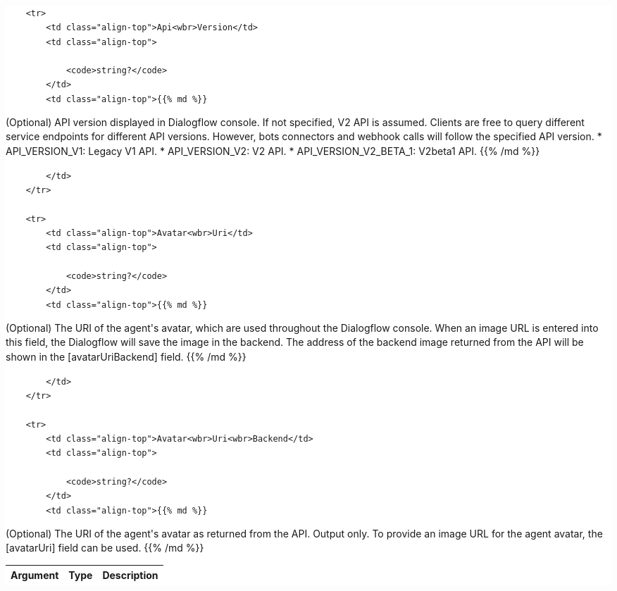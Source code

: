 
<table class="ml-6">
    <thead>
        <tr>
            <th>Argument</th>
            <th>Type</th>
            <th>Description</th>
        </tr>
    </thead>
    <tbody>
    
        <tr>
            <td class="align-top">Api<wbr>Version</td>
            <td class="align-top">
                
                <code>string?</code>
            </td>
            <td class="align-top">{{% md %}} 
 (Optional)
API version displayed in Dialogflow console. If not specified, V2 API is assumed. Clients are free to query different
service endpoints for different API versions. However, bots connectors and webhook calls will follow the specified API
version. * API_VERSION_V1: Legacy V1 API. * API_VERSION_V2: V2 API. * API_VERSION_V2_BETA_1: V2beta1 API.
 {{% /md %}}

            
            </td>
        </tr>
    
        <tr>
            <td class="align-top">Avatar<wbr>Uri</td>
            <td class="align-top">
                
                <code>string?</code>
            </td>
            <td class="align-top">{{% md %}} 
 (Optional)
The URI of the agent&#39;s avatar, which are used throughout the Dialogflow console. When an image URL is entered into this
field, the Dialogflow will save the image in the backend. The address of the backend image returned from the API will be
shown in the [avatarUriBackend] field.
 {{% /md %}}

            
            </td>
        </tr>
    
        <tr>
            <td class="align-top">Avatar<wbr>Uri<wbr>Backend</td>
            <td class="align-top">
                
                <code>string?</code>
            </td>
            <td class="align-top">{{% md %}} 
 (Optional)
The URI of the agent&#39;s avatar as returned from the API. Output only. To provide an image URL for the agent avatar, the
[avatarUri] field can be used.
 {{% /md %}}
